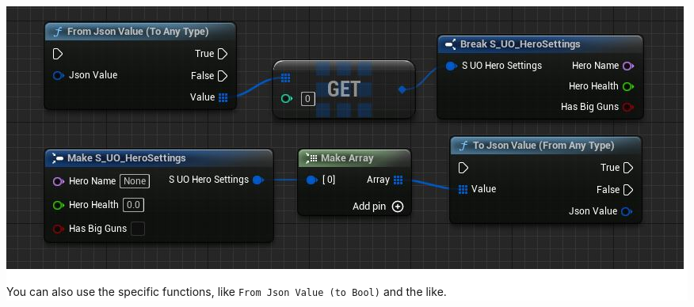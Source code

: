 ![ToType](/Resources/Framework/ss_graph_JsonValue-2.JPG)  

You can also use the specific functions, like `From Json Value (to Bool)` and the like.  
